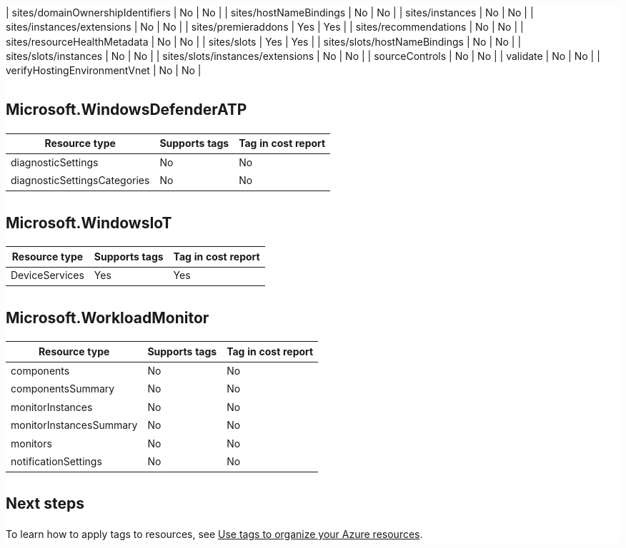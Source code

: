 | sites/domainOwnershipIdentifiers | No |  No |
| sites/hostNameBindings | No |  No |
| sites/instances | No |  No |
| sites/instances/extensions | No |  No |
| sites/premieraddons | Yes | Yes |
| sites/recommendations | No |  No |
| sites/resourceHealthMetadata | No |  No |
| sites/slots | Yes | Yes |
| sites/slots/hostNameBindings | No |  No |
| sites/slots/instances | No |  No |
| sites/slots/instances/extensions | No |  No |
| sourceControls | No |  No |
| validate | No |  No |
| verifyHostingEnvironmentVnet | No |  No |

## Microsoft.WindowsDefenderATP
| Resource type | Supports tags | Tag in cost report |
| ------------- | ----------- | ----------- |
| diagnosticSettings | No |  No |
| diagnosticSettingsCategories | No |  No |

## Microsoft.WindowsIoT
| Resource type | Supports tags | Tag in cost report |
| ------------- | ----------- | ----------- |
| DeviceServices | Yes | Yes |

## Microsoft.WorkloadMonitor
| Resource type | Supports tags | Tag in cost report |
| ------------- | ----------- | ----------- |
| components | No |  No |
| componentsSummary | No |  No |
| monitorInstances | No |  No |
| monitorInstancesSummary | No |  No |
| monitors | No |  No |
| notificationSettings | No |  No |

## Next steps
To learn how to apply tags to resources, see [Use tags to organize your Azure resources](resource-group-using-tags.md).
